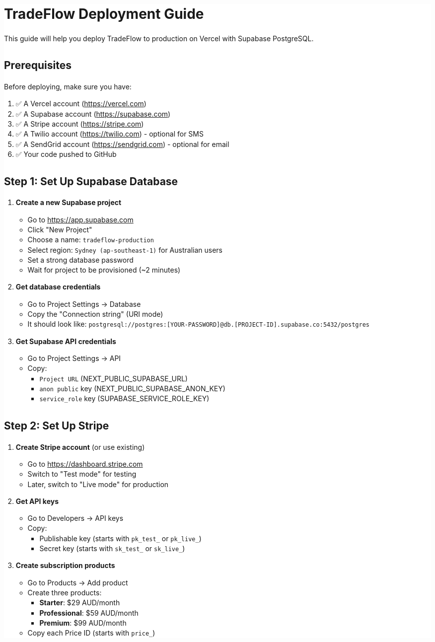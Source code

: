 # TradeFlow Deployment Guide

This guide will help you deploy TradeFlow to production on Vercel with Supabase PostgreSQL.

## Prerequisites

Before deploying, make sure you have:

1. ✅ A Vercel account (https://vercel.com)
2. ✅ A Supabase account (https://supabase.com)
3. ✅ A Stripe account (https://stripe.com)
4. ✅ A Twilio account (https://twilio.com) - optional for SMS
5. ✅ A SendGrid account (https://sendgrid.com) - optional for email
6. ✅ Your code pushed to GitHub

## Step 1: Set Up Supabase Database

1. **Create a new Supabase project**
   - Go to https://app.supabase.com
   - Click "New Project"
   - Choose a name: `tradeflow-production`
   - Select region: `Sydney (ap-southeast-1)` for Australian users
   - Set a strong database password
   - Wait for project to be provisioned (~2 minutes)

2. **Get database credentials**
   - Go to Project Settings → Database
   - Copy the "Connection string" (URI mode)
   - It should look like: `postgresql://postgres:[YOUR-PASSWORD]@db.[PROJECT-ID].supabase.co:5432/postgres`

3. **Get Supabase API credentials**
   - Go to Project Settings → API
   - Copy:
     - `Project URL` (NEXT_PUBLIC_SUPABASE_URL)
     - `anon public` key (NEXT_PUBLIC_SUPABASE_ANON_KEY)
     - `service_role` key (SUPABASE_SERVICE_ROLE_KEY)

## Step 2: Set Up Stripe

1. **Create Stripe account** (or use existing)
   - Go to https://dashboard.stripe.com
   - Switch to "Test mode" for testing
   - Later, switch to "Live mode" for production

2. **Get API keys**
   - Go to Developers → API keys
   - Copy:
     - Publishable key (starts with `pk_test_` or `pk_live_`)
     - Secret key (starts with `sk_test_` or `sk_live_`)

3. **Create subscription products**
   - Go to Products → Add product
   - Create three products:
     - **Starter**: $29 AUD/month
     - **Professional**: $59 AUD/month
     - **Premium**: $99 AUD/month
   - Copy each Price ID (starts with `price_`)
